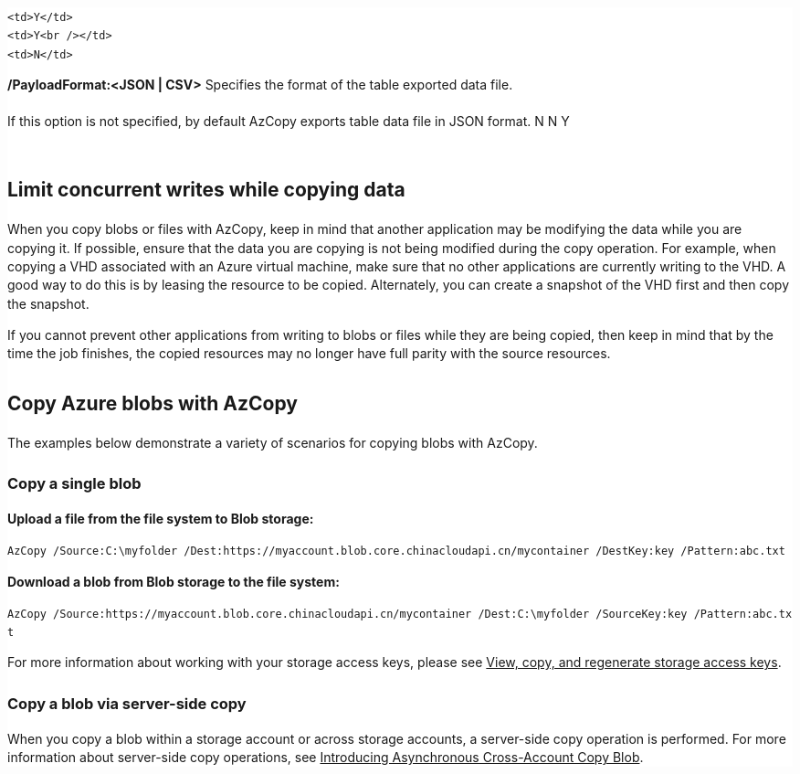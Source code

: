     <td>Y</td>
    <td>Y<br /></td>
    <td>N</td>
  </tr>
    <tr>
    <td><b>/PayloadFormat:&lt;JSON | CSV&gt;</b></td>
    <td>Specifies the format of the table exported data file.<br /><br />
    If this option is not specified, by default AzCopy exports table data file in JSON format.</td>
    <td>N</td>
    <td>N</td>
    <td>Y<br /></td>
  </tr>
</table>
<br/>

## Limit concurrent writes while copying data

When you copy blobs or files with AzCopy, keep in mind that another application may be modifying the data while you are copying it. If possible, ensure that the data you are copying is not being modified during the copy operation. For example, when copying a VHD associated with an Azure virtual machine, make sure that no other applications are currently writing to the VHD. A good way to do this is by leasing the resource to be copied. Alternately, you can create a snapshot of the VHD first and then copy the snapshot.

If you cannot prevent other applications from writing to blobs or files while they are being copied, then keep in mind that by the time the job finishes, the copied resources may no longer have full parity with the source resources.

## Copy Azure blobs with AzCopy

The examples below demonstrate a variety of scenarios for copying blobs with AzCopy.

### Copy a single blob

**Upload a file from the file system to Blob storage:**
	
	AzCopy /Source:C:\myfolder /Dest:https://myaccount.blob.core.chinacloudapi.cn/mycontainer /DestKey:key /Pattern:abc.txt

**Download a blob from Blob storage to the file system:**

	AzCopy /Source:https://myaccount.blob.core.chinacloudapi.cn/mycontainer /Dest:C:\myfolder /SourceKey:key /Pattern:abc.txt

For more information about working with your storage access keys, please see [View, copy, and regenerate storage access keys](/documentation/articles/storage-create-storage-account#regeneratestoragekeys).

### Copy a blob via server-side copy

When you copy a blob within a storage account or across storage accounts, a server-side copy operation is performed. For more information about server-side copy operations, see [Introducing Asynchronous Cross-Account Copy Blob](http://blogs.msdn.com/b/windowsazurestorage/archive/2012/06/12/introducing-asynchronous-cross-account-copy-blob.aspx).
